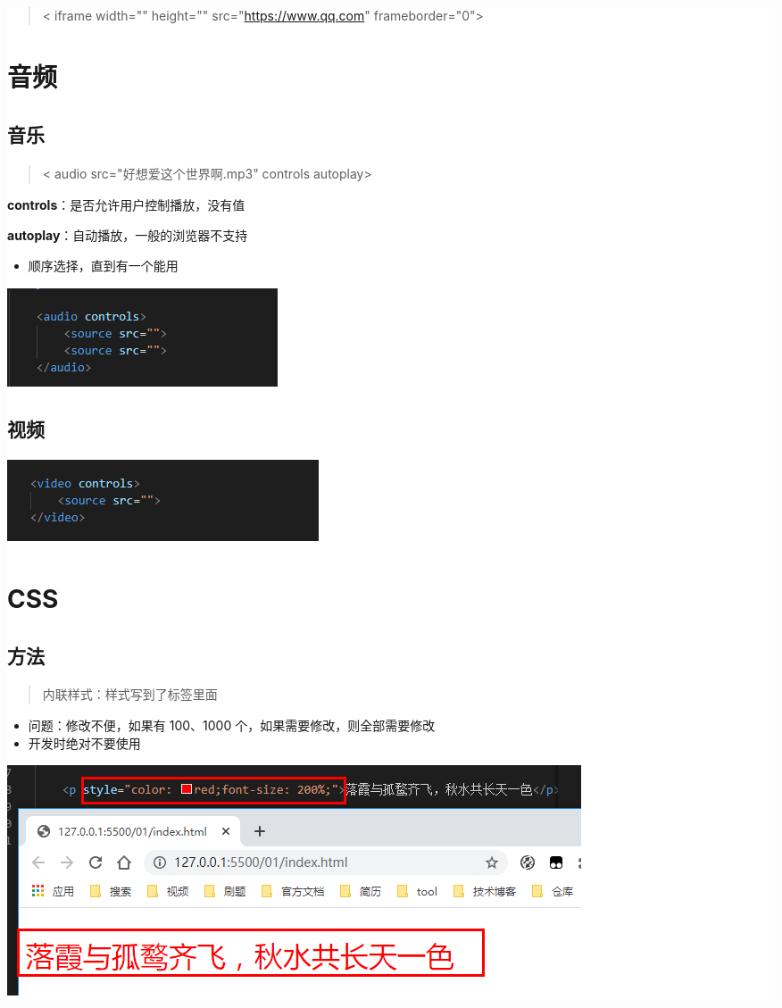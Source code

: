 > < iframe width="" height="" src="https://www.qq.com" frameborder="0"></iframe >



# 音频

## 音乐

> < audio src="好想爱这个世界啊.mp3" controls autoplay></audio >

**controls**：是否允许用户控制播放，没有值

**autoplay**：自动播放，一般的浏览器不支持

* 顺序选择，直到有一个能用

![](images/Snipaste_2020-09-02_16-28-52.png)



## 视频

![](images/Snipaste_2020-09-02_16-36-25.png)





# CSS

## 方法

> 内联样式：样式写到了标签里面

* 问题：修改不便，如果有 100、1000 个，如果需要修改，则全部需要修改
* 开发时绝对不要使用

![](images/Snipaste_2020-09-02_18-38-16.png)
